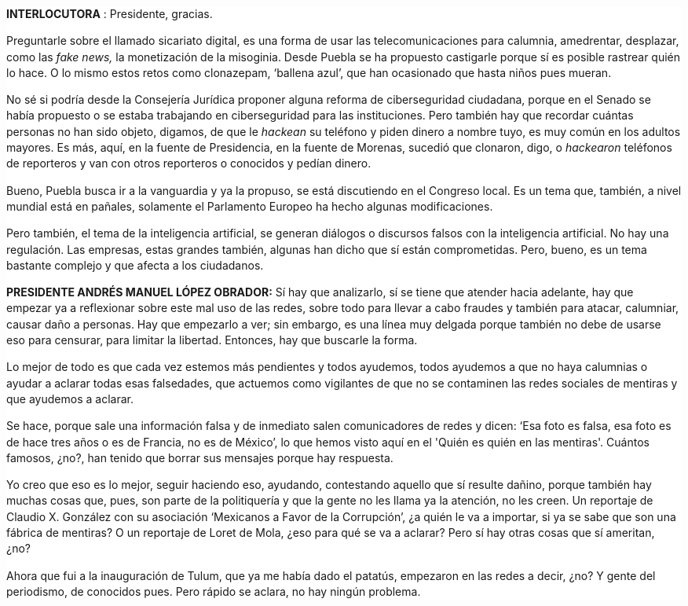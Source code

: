 **INTERLOCUTORA** : Presidente, gracias.

Preguntarle sobre el llamado sicariato digital, es una forma de usar las
telecomunicaciones para calumnia, amedrentar, desplazar, como las _fake news,_
la monetización de la misoginia. Desde Puebla se ha propuesto castigarle
porque sí es posible rastrear quién lo hace. O lo mismo estos retos como
clonazepam, ‘ballena azul’, que han ocasionado que hasta niños pues mueran.

No sé si podría desde la Consejería Jurídica proponer alguna reforma de
ciberseguridad ciudadana, porque en el Senado se había propuesto o se estaba
trabajando en ciberseguridad para las instituciones. Pero también hay que
recordar cuántas personas no han sido objeto, digamos, de que le _hackean_ su
teléfono y piden dinero a nombre tuyo, es muy común en los adultos mayores. Es
más, aquí, en la fuente de Presidencia, en la fuente de Morenas, sucedió que
clonaron, digo, o _hackearon_ teléfonos de reporteros y van con otros
reporteros o conocidos y pedían dinero.

Bueno, Puebla busca ir a la vanguardia y ya la propuso, se está discutiendo en
el Congreso local. Es un tema que, también, a nivel mundial está en pañales,
solamente el Parlamento Europeo ha hecho algunas modificaciones.

Pero también, el tema de la inteligencia artificial, se generan diálogos o
discursos falsos con la inteligencia artificial. No hay una regulación. Las
empresas, estas grandes también, algunas han dicho que sí están comprometidas.
Pero, bueno, es un tema bastante complejo y que afecta a los ciudadanos.

**PRESIDENTE ANDRÉS MANUEL LÓPEZ OBRADOR:** Sí hay que analizarlo, sí se tiene
que atender hacia adelante, hay que empezar ya a reflexionar sobre este mal
uso de las redes, sobre todo para llevar a cabo fraudes y también para atacar,
calumniar, causar daño a personas. Hay que empezarlo a ver; sin embargo, es
una línea muy delgada porque también no debe de usarse eso para censurar, para
limitar la libertad. Entonces, hay que buscarle la forma.

Lo mejor de todo es que cada vez estemos más pendientes y todos ayudemos,
todos ayudemos a que no haya calumnias o ayudar a aclarar todas esas
falsedades, que actuemos como vigilantes de que no se contaminen las redes
sociales de mentiras y que ayudemos a aclarar.

Se hace, porque sale una información falsa y de inmediato salen comunicadores
de redes y dicen: ‘Esa foto es falsa, esa foto es de hace tres años o es de
Francia, no es de México’, lo que hemos visto aquí en el 'Quién es quién en
las mentiras'. Cuántos famosos, ¿no?, han tenido que borrar sus mensajes
porque hay respuesta.

Yo creo que eso es lo mejor, seguir haciendo eso, ayudando, contestando
aquello que sí resulte dañino, porque también hay muchas cosas que, pues, son
parte de la politiquería y que la gente no les llama ya la atención, no les
creen. Un reportaje de Claudio X. González con su asociación ‘Mexicanos a
Favor de la Corrupción’, ¿a quién le va a importar, si ya se sabe que son una
fábrica de mentiras? O un reportaje de Loret de Mola, ¿eso para qué se va a
aclarar? Pero sí hay otras cosas que sí ameritan, ¿no?

Ahora que fui a la inauguración de Tulum, que ya me había dado el patatús,
empezaron en las redes a decir, ¿no? Y gente del periodismo, de conocidos
pues. Pero rápido se aclara, no hay ningún problema.
